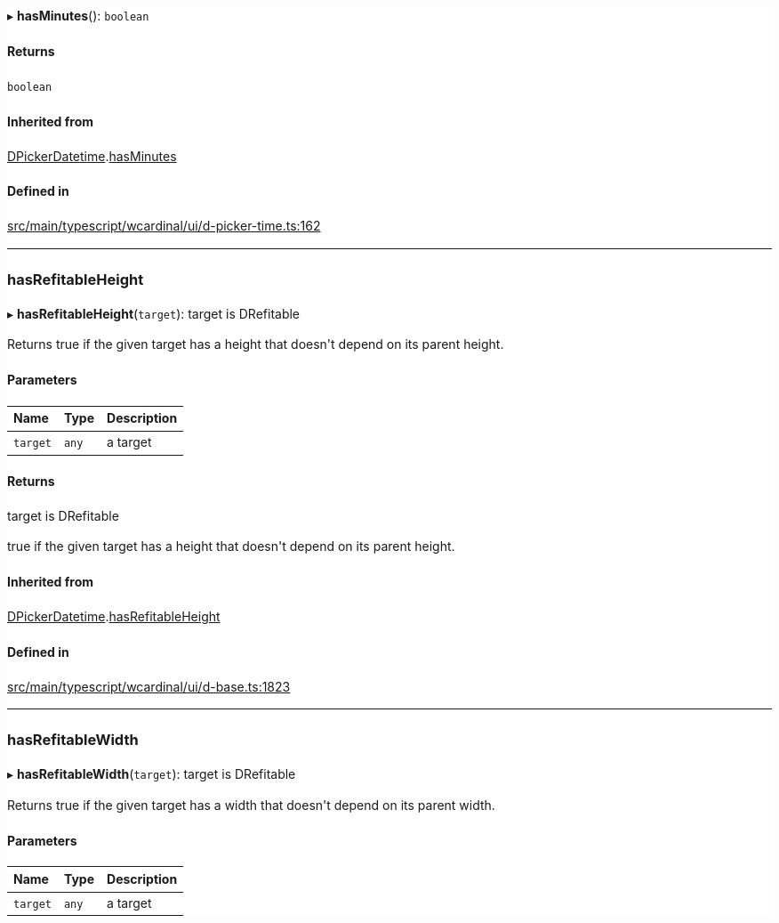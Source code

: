 ▸ **hasMinutes**(): `boolean`

#### Returns

`boolean`

#### Inherited from

[DPickerDatetime](DPickerDatetime.md).[hasMinutes](DPickerDatetime.md#hasminutes)

#### Defined in

[src/main/typescript/wcardinal/ui/d-picker-time.ts:162](https://github.com/winter-cardinal/winter-cardinal-ui/blob/v0.407.0/src/main/typescript/wcardinal/ui/d-picker-time.ts#L162)

___

### hasRefitableHeight

▸ **hasRefitableHeight**(`target`): target is DRefitable

Returns true if the given target has a height that doesn't depend on its parent height.

#### Parameters

| Name | Type | Description |
| :------ | :------ | :------ |
| `target` | `any` | a target |

#### Returns

target is DRefitable

true if the given target has a height that doesn't depend on its parent height.

#### Inherited from

[DPickerDatetime](DPickerDatetime.md).[hasRefitableHeight](DPickerDatetime.md#hasrefitableheight)

#### Defined in

[src/main/typescript/wcardinal/ui/d-base.ts:1823](https://github.com/winter-cardinal/winter-cardinal-ui/blob/v0.407.0/src/main/typescript/wcardinal/ui/d-base.ts#L1823)

___

### hasRefitableWidth

▸ **hasRefitableWidth**(`target`): target is DRefitable

Returns true if the given target has a width that doesn't depend on its parent width.

#### Parameters

| Name | Type | Description |
| :------ | :------ | :------ |
| `target` | `any` | a target |
